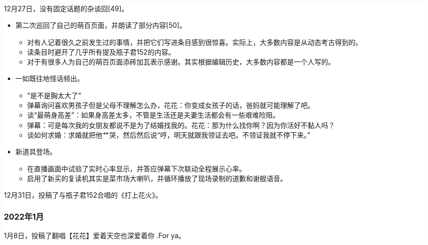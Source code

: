 12月27日，没有固定话题的杂谈回[49]。

* 第二次巡回了自己的萌百页面，并朗读了部分内容[50]。

  * 对有人记着很久之前发生过的事情，并把它们写进条目感到很惊喜。实际上，大多数内容是从动态考古得到的。
  * 读条目时避开了几乎所有提及瓶子君152的内容。
  * 对于有很多人为自己的萌百页面添砖加瓦表示感谢。其实根据编辑历史，大多数内容都是一个人写的。

* 一如既往地怪话频出。

  * “是不是胸太大了”
  * 弹幕询问喜欢男孩子但是父母不理解怎么办，花花：你变成女孩子的话，爸妈就可能理解了吧。
  * 谈“最萌身高差”：如果身高差太多，不管是生活还是夫妻生活都会有一些艰难险阻。
  * 弹幕：可是每次我的女朋友都说不是为了结婚找我的。花花：那为什么找你啊？因为你活好不黏人吗？
  * 谈如何求婚：求婚就把他艹哭，然后然后说“哼，明天就跟我领证去吧。不领证我就不停下来。”

* 新道具登场。

  * 在直播画面中试验了实时心率显示，并答应弹幕下次联动全程展示心率。
  * 启用了新买的复读机其实是菜市场大喇叭，并循环播放了现场录制的道歉和谢舰语音。

12月31日，投稿了与瓶子君152合唱的《打上花火》。

### 2022年1月

1月8日，投稿了翻唱【花花】爱着天空也深爱着你 .For ya。